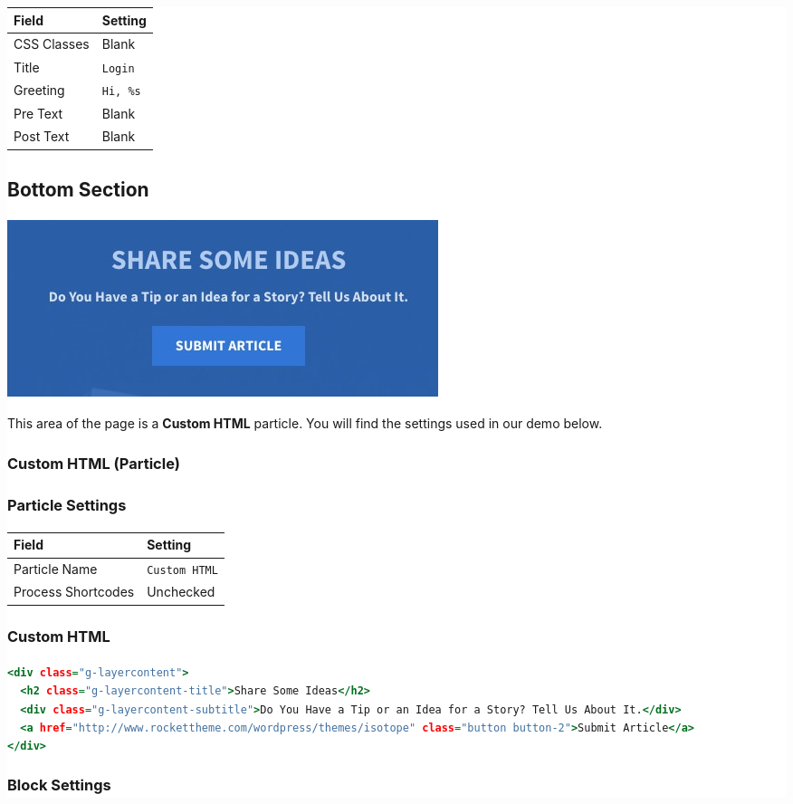 | Field       | Setting  |
| :-----      | :-----   |
| CSS Classes | Blank    |
| Title       | `Login`  |
| Greeting    | `Hi, %s` |
| Pre Text    | Blank    |
| Post Text   | Blank    |

## Bottom Section

![](assets/page_blog_4.jpeg)

This area of the page is a **Custom HTML** particle. You will find the settings used in our demo below.

### Custom HTML (Particle)

### Particle Settings

| Field              | Setting       |
| :-----             | :-----        |
| Particle Name      | `Custom HTML` |
| Process Shortcodes | Unchecked     |

### Custom HTML

~~~ .html
<div class="g-layercontent">
  <h2 class="g-layercontent-title">Share Some Ideas</h2>
  <div class="g-layercontent-subtitle">Do You Have a Tip or an Idea for a Story? Tell Us About It.</div>
  <a href="http://www.rockettheme.com/wordpress/themes/isotope" class="button button-2">Submit Article</a>
</div>
~~~

### Block Settings
